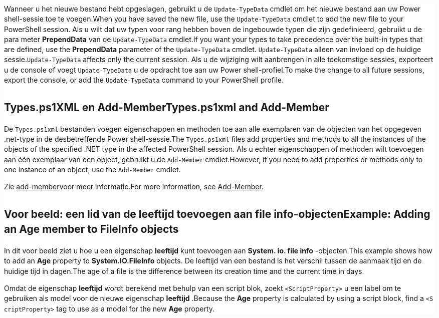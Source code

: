 <span data-ttu-id="7c5db-155">Wanneer u het nieuwe bestand hebt opgeslagen, gebruikt u de `Update-TypeData` cmdlet om het nieuwe bestand aan uw Power shell-sessie toe te voegen.</span><span class="sxs-lookup"><span data-stu-id="7c5db-155">When you have saved the new file, use the `Update-TypeData` cmdlet to add the new file to your PowerShell session.</span></span> <span data-ttu-id="7c5db-156">Als u wilt dat uw typen voor rang hebben boven de ingebouwde typen die zijn gedefinieerd, gebruikt u de para meter **PrependData** van de `Update-TypeData` cmdlet.</span><span class="sxs-lookup"><span data-stu-id="7c5db-156">If you want your types to take precedence over the built-in types that are defined, use the **PrependData** parameter of the `Update-TypeData` cmdlet.</span></span> <span data-ttu-id="7c5db-157">`Update-TypeData` alleen van invloed op de huidige sessie.</span><span class="sxs-lookup"><span data-stu-id="7c5db-157">`Update-TypeData` affects only the current session.</span></span> <span data-ttu-id="7c5db-158">Als u de wijziging wilt aanbrengen in alle toekomstige sessies, exporteert u de console of voegt `Update-TypeData` u de opdracht toe aan uw Power shell-profiel.</span><span class="sxs-lookup"><span data-stu-id="7c5db-158">To make the change to all future sessions, export the console, or add the `Update-TypeData` command to your PowerShell profile.</span></span>

## <a name="typesps1xml-and-add-member"></a><span data-ttu-id="7c5db-159">Types.ps1XML en Add-Member</span><span class="sxs-lookup"><span data-stu-id="7c5db-159">Types.ps1xml and Add-Member</span></span>

<span data-ttu-id="7c5db-160">De `Types.ps1xml` bestanden voegen eigenschappen en methoden toe aan alle exemplaren van de objecten van het opgegeven .net-type in de desbetreffende Power shell-sessie.</span><span class="sxs-lookup"><span data-stu-id="7c5db-160">The `Types.ps1xml` files add properties and methods to all the instances of the objects of the specified .NET type in the affected PowerShell session.</span></span> <span data-ttu-id="7c5db-161">Als u echter eigenschappen of methoden wilt toevoegen aan één exemplaar van een object, gebruikt u de `Add-Member` cmdlet.</span><span class="sxs-lookup"><span data-stu-id="7c5db-161">However, if you need to add properties or methods only to one instance of an object, use the `Add-Member` cmdlet.</span></span>

<span data-ttu-id="7c5db-162">Zie [add-member](xref:Microsoft.PowerShell.Utility.Add-Member)voor meer informatie.</span><span class="sxs-lookup"><span data-stu-id="7c5db-162">For more information, see [Add-Member](xref:Microsoft.PowerShell.Utility.Add-Member).</span></span>

## <a name="example-adding-an-age-member-to-fileinfo-objects"></a><span data-ttu-id="7c5db-163">Voor beeld: een lid van de leeftijd toevoegen aan file info-objecten</span><span class="sxs-lookup"><span data-stu-id="7c5db-163">Example: Adding an Age member to FileInfo objects</span></span>

<span data-ttu-id="7c5db-164">In dit voor beeld ziet u hoe u een eigenschap **leeftijd** kunt toevoegen aan **System. io. file info** -objecten.</span><span class="sxs-lookup"><span data-stu-id="7c5db-164">This example shows how to add an **Age** property to **System.IO.FileInfo** objects.</span></span> <span data-ttu-id="7c5db-165">De leeftijd van een bestand is het verschil tussen de aanmaak tijd en de huidige tijd in dagen.</span><span class="sxs-lookup"><span data-stu-id="7c5db-165">The age of a file is the difference between its creation time and the current time in days.</span></span>

<span data-ttu-id="7c5db-166">Omdat de eigenschap **leeftijd** wordt berekend met behulp van een script blok, zoekt `<ScriptProperty>` u een label om te gebruiken als model voor de nieuwe eigenschap **leeftijd** .</span><span class="sxs-lookup"><span data-stu-id="7c5db-166">Because the **Age** property is calculated by using a script block, find a `<ScriptProperty>` tag to use as a model for the new **Age** property.</span></span>

